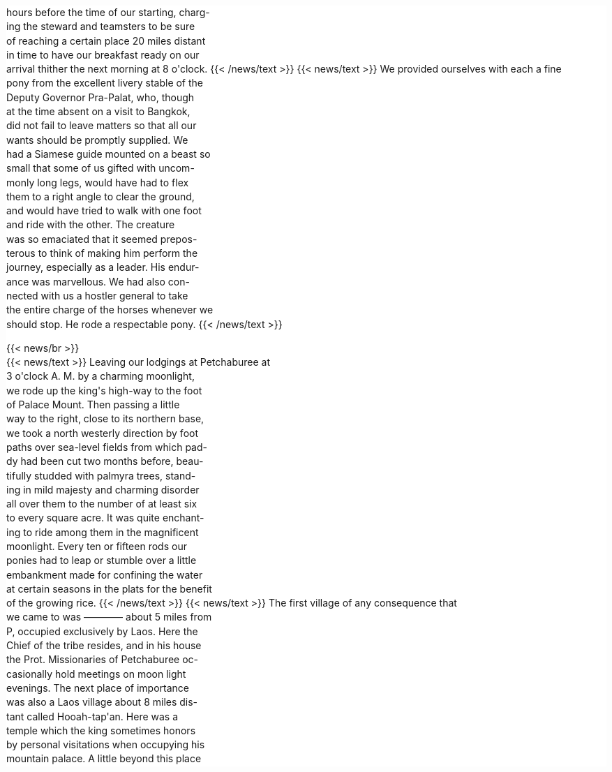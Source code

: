 hours before the time of our starting, charg-<br/>
ing the steward and teamsters to be sure<br/>
of reaching a certain place 20 miles distant<br/>
in time to have our breakfast ready on our<br/>
arrival thither the next morning at 8 o'clock.
{{< /news/text >}}
{{< news/text >}}
We provided ourselves with each a fine<br/>
pony from the excellent livery stable of the<br/>
Deputy Governor Pra-Palat, who, though<br/>
at the time absent on a visit to Bangkok,<br/>
did not fail to leave matters so that all our<br/>
wants should be promptly supplied. We<br/>
had a Siamese guide mounted on a beast so<br/>
small that some of us gifted with uncom-<br/>
monly long legs, would have had to flex<br/>
them to a right angle to clear the ground,<br/>
and would have tried to walk with one foot<br/>
and ride with the other. The creature<br/>
was so emaciated that it seemed prepos-<br/>
terous to think of making him perform the<br/>
journey, especially as a leader. His endur-<br/>
ance was marvellous. We had also con-<br/>
nected with us a hostler general to take<br/>
the entire charge of the horses whenever we<br/>
should stop. He rode a respectable pony.
{{< /news/text >}}
</div>
{{< news/br >}}

<div class='article'>
{{< news/text >}}
Leaving our lodgings at Petchaburee at<br/>
3 o'clock A. M. by a charming moonlight,<br/>
we rode up the king's high-way to the foot<br/>
of Palace Mount. Then passing a little<br/>
way to the right, close to its northern base,<br/>
we took a north westerly direction by foot<br/>
paths over sea-level fields from which pad-<br/>
dy had been cut two months before, beau-<br/>
tifully studded with palmyra trees, stand-<br/>
ing in mild majesty and charming disorder<br/>
all over them to the number of at least six<br/>
to every square acre. It was quite enchant-<br/>
ing to ride among them in the magnificent<br/>
moonlight. Every ten or fifteen rods our<br/>
ponies had to leap or stumble over a little<br/>
embankment made for confining the water<br/>
at certain seasons in the plats for the benefit<br/>
of the growing rice.
{{< /news/text >}}
{{< news/text >}}
The first village of any consequence that<br/>
we came to was ———— about 5 miles from<br/>
P, occupied exclusively by Laos. Here the<br/>
Chief of the tribe resides, and in his house<br/>
the Prot. Missionaries of Petchaburee oc-<br/>
casionally hold meetings on moon light<br/>
evenings. The next place of importance<br/>
was also a Laos village about 8 miles dis-<br/>
tant called Hooah-tap'an. Here was a<br/>
temple which the king sometimes honors<br/>
by personal visitations when occupying his<br/>
mountain palace. A little beyond this place<br/>